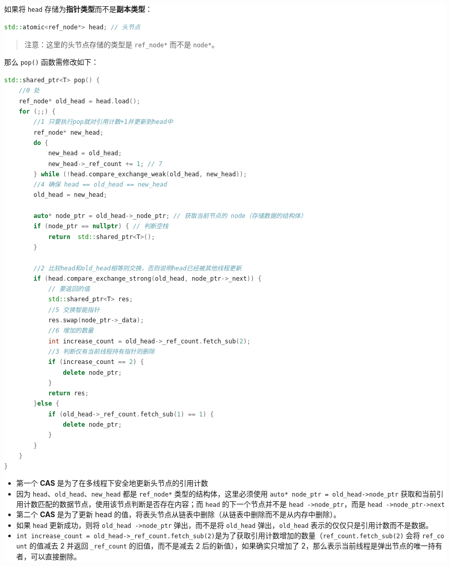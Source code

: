 如果将 `head` 存储为**指针类型**而不是**副本类型**：

```cpp
std::atomic<ref_node*> head; // 头节点
```

> 注意：这里的头节点存储的类型是 `ref_node*` 而不是 `node*`。

那么 `pop()` 函数需修改如下：

```cpp
std::shared_ptr<T> pop() {
    //0 处
    ref_node* old_head = head.load();
    for (;;) {
        //1 只要执行pop就对引用计数+1并更新到head中
        ref_node* new_head;
        do {
            new_head = old_head;
            new_head->_ref_count += 1; // 7
        } while (!head.compare_exchange_weak(old_head, new_head));
        //4 确保 head == old_head == new_head 
        old_head = new_head;
        
        auto* node_ptr = old_head->_node_ptr; // 获取当前节点的 node（存储数据的结构体）
        if (node_ptr == nullptr) { // 判断空栈
            return  std::shared_ptr<T>();
        }
        
        //2 比较head和old_head相等则交换，否则说明head已经被其他线程更新
        if (head.compare_exchange_strong(old_head, node_ptr->_next)) {
            // 要返回的值
            std::shared_ptr<T> res;
            //5 交换智能指针
            res.swap(node_ptr->_data);
            //6 增加的数量
            int increase_count = old_head->_ref_count.fetch_sub(2);
            //3 判断仅有当前线程持有指针则删除
            if (increase_count == 2) {
                delete node_ptr;
            }
            return res;
        }else {
            if (old_head->_ref_count.fetch_sub(1) == 1) {
                delete node_ptr;
            }
        }
    }
}
```

- 第一个 **CAS** 是为了在多线程下安全地更新头节点的引用计数
- 因为 `head`、`old_head`、`new_head` 都是 `ref_node*` 类型的结构体，这里必须使用 `auto* node_ptr = old_head->node_ptr` 获取和当前引用计数匹配的数据节点，使用该节点判断是否存在内容；而 `head` 的下一个节点并不是 `head ->node_ptr`，而是 `head ->node_ptr->next`
- 第二个 **CAS** 是为了更新 head 的值，将表头节点从链表中删除（从链表中删除而不是从内存中删除）。
- 如果 `head` 更新成功，则将 `old_head ->node_ptr` 弹出，而不是将 `old_head` 弹出，`old_head` 表示的仅仅只是引用计数而不是数据。
- `int increase_count = old_head->_ref_count.fetch_sub(2)`是为了获取引用计数增加的数量（`ref_count.fetch_sub(2)` 会将 `ref_count` 的值减去 2 并返回 `_ref_count` 的旧值，而不是减去 2 后的新值），如果确实只增加了 2，那么表示当前线程是弹出节点的唯一持有者，可以直接删除。
